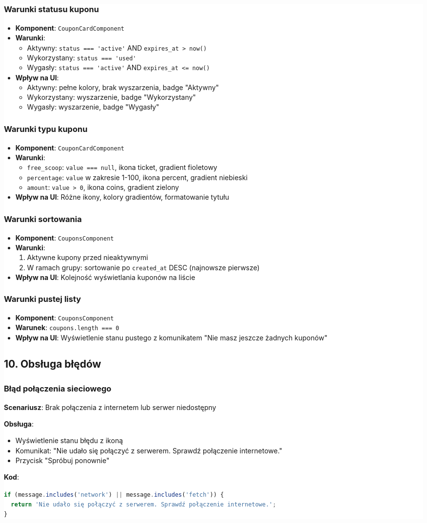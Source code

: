 ### Warunki statusu kuponu

- **Komponent**: `CouponCardComponent`
- **Warunki**:
  - Aktywny: `status === 'active'` AND `expires_at > now()`
  - Wykorzystany: `status === 'used'`
  - Wygasły: `status === 'active'` AND `expires_at <= now()`
- **Wpływ na UI**: 
  - Aktywny: pełne kolory, brak wyszarzenia, badge "Aktywny"
  - Wykorzystany: wyszarzenie, badge "Wykorzystany"
  - Wygasły: wyszarzenie, badge "Wygasły"

### Warunki typu kuponu

- **Komponent**: `CouponCardComponent`
- **Warunki**:
  - `free_scoop`: `value === null`, ikona ticket, gradient fioletowy
  - `percentage`: `value` w zakresie 1-100, ikona percent, gradient niebieski
  - `amount`: `value > 0`, ikona coins, gradient zielony
- **Wpływ na UI**: Różne ikony, kolory gradientów, formatowanie tytułu

### Warunki sortowania

- **Komponent**: `CouponsComponent`
- **Warunki**:
  1. Aktywne kupony przed nieaktywnymi
  2. W ramach grupy: sortowanie po `created_at` DESC (najnowsze pierwsze)
- **Wpływ na UI**: Kolejność wyświetlania kuponów na liście

### Warunki pustej listy

- **Komponent**: `CouponsComponent`
- **Warunek**: `coupons.length === 0`
- **Wpływ na UI**: Wyświetlenie stanu pustego z komunikatem "Nie masz jeszcze żadnych kuponów"

## 10. Obsługa błędów

### Błąd połączenia sieciowego

**Scenariusz**: Brak połączenia z internetem lub serwer niedostępny

**Obsługa**:
- Wyświetlenie stanu błędu z ikoną
- Komunikat: "Nie udało się połączyć z serwerem. Sprawdź połączenie internetowe."
- Przycisk "Spróbuj ponownie"

**Kod**:
```typescript
if (message.includes('network') || message.includes('fetch')) {
  return 'Nie udało się połączyć z serwerem. Sprawdź połączenie internetowe.';
}
```
